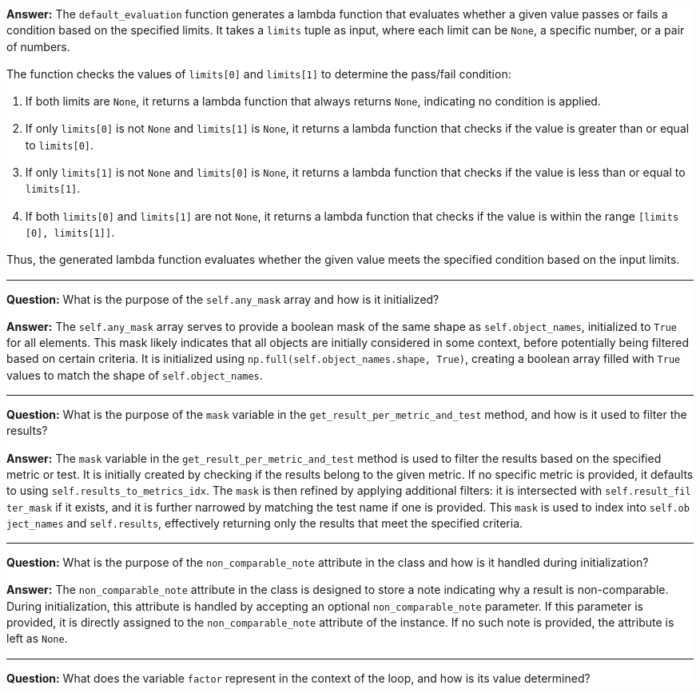 **Answer:** The `default_evaluation` function generates a lambda function that evaluates whether a given value passes or fails a condition based on the specified limits. It takes a `limits` tuple as input, where each limit can be `None`, a specific number, or a pair of numbers.

The function checks the values of `limits[0]` and `limits[1]` to determine the pass/fail condition:

1. If both limits are `None`, it returns a lambda function that always returns `None`, indicating no condition is applied.

2. If only `limits[0]` is not `None` and `limits[1]` is `None`, it returns a lambda function that checks if the value is greater than or equal to `limits[0]`.

3. If only `limits[1]` is not `None` and `limits[0]` is `None`, it returns a lambda function that checks if the value is less than or equal to `limits[1]`.

4. If both `limits[0]` and `limits[1]` are not `None`, it returns a lambda function that checks if the value is within the range `[limits[0], limits[1]]`.

Thus, the generated lambda function evaluates whether the given value meets the specified condition based on the input limits.

---

**Question:** What is the purpose of the `self.any_mask` array and how is it initialized?

**Answer:** The `self.any_mask` array serves to provide a boolean mask of the same shape as `self.object_names`, initialized to `True` for all elements. This mask likely indicates that all objects are initially considered in some context, before potentially being filtered based on certain criteria. It is initialized using `np.full(self.object_names.shape, True)`, creating a boolean array filled with `True` values to match the shape of `self.object_names`.

---

**Question:** What is the purpose of the `mask` variable in the `get_result_per_metric_and_test` method, and how is it used to filter the results?

**Answer:** The `mask` variable in the `get_result_per_metric_and_test` method is used to filter the results based on the specified metric or test. It is initially created by checking if the results belong to the given metric. If no specific metric is provided, it defaults to using `self.results_to_metrics_idx`. The `mask` is then refined by applying additional filters: it is intersected with `self.result_filter_mask` if it exists, and it is further narrowed by matching the test name if one is provided. This `mask` is used to index into `self.object_names` and `self.results`, effectively returning only the results that meet the specified criteria.

---

**Question:** What is the purpose of the `non_comparable_note` attribute in the class and how is it handled during initialization?

**Answer:** The `non_comparable_note` attribute in the class is designed to store a note indicating why a result is non-comparable. During initialization, this attribute is handled by accepting an optional `non_comparable_note` parameter. If this parameter is provided, it is directly assigned to the `non_comparable_note` attribute of the instance. If no such note is provided, the attribute is left as `None`.

---

**Question:** What does the variable `factor` represent in the context of the loop, and how is its value determined?
